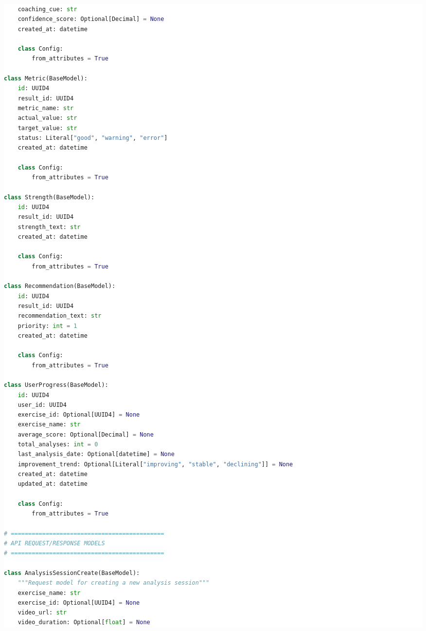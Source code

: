 ```python
    coaching_cue: str
    confidence_score: Optional[Decimal] = None
    created_at: datetime

    class Config:
        from_attributes = True

class Metric(BaseModel):
    id: UUID4
    result_id: UUID4
    metric_name: str
    actual_value: str
    target_value: str
    status: Literal["good", "warning", "error"]
    created_at: datetime

    class Config:
        from_attributes = True

class Strength(BaseModel):
    id: UUID4
    result_id: UUID4
    strength_text: str
    created_at: datetime

    class Config:
        from_attributes = True

class Recommendation(BaseModel):
    id: UUID4
    result_id: UUID4
    recommendation_text: str
    priority: int = 1
    created_at: datetime

    class Config:
        from_attributes = True

class UserProgress(BaseModel):
    id: UUID4
    user_id: UUID4
    exercise_id: Optional[UUID4] = None
    exercise_name: str
    average_score: Optional[Decimal] = None
    total_analyses: int = 0
    last_analysis_date: Optional[datetime] = None
    improvement_trend: Optional[Literal["improving", "stable", "declining"]] = None
    created_at: datetime
    updated_at: datetime

    class Config:
        from_attributes = True

# ============================================
# API REQUEST/RESPONSE MODELS
# ============================================

class AnalysisSessionCreate(BaseModel):
    """Request model for creating a new analysis session"""
    exercise_name: str
    exercise_id: Optional[UUID4] = None
    video_url: str
    video_duration: Optional[float] = None
```